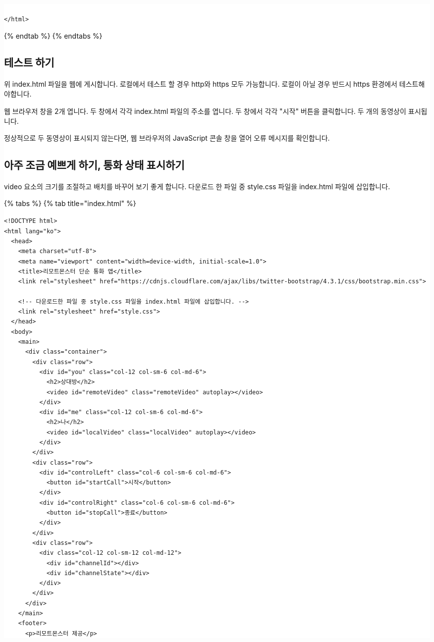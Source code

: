 ```markup

</html>
```
{% endtab %}
{% endtabs %}

## 테스트 하기

위 index.html 파일을 웹에 게시합니다. 로컬에서 테스트 할 경우 http와 https 모두 가능합니다. 로컬이 아닐 경우 반드시 https 환경에서 테스트해야합니다.

웹 브라우저 창을 2개 엽니다. 두 창에서 각각 index.html 파일의 주소를 엽니다. 두 창에서 각각 "시작" 버튼을 클릭합니다. 두 개의 동영상이 표시됩니다.

정상적으로 두 동영상이 표시되지 않는다면, 웹 브라우저의 JavaScript 콘솔 창을 열어 오류 메시지를 확인합니다.

## 아주 조금 예쁘게 하기, 통화 상태 표시하기

video 요소의 크기를 조절하고 배치를 바꾸어 보기 좋게 합니다. 다운로드 한 파일 중 style.css 파일을 index.html 파일에 삽입합니다.

{% tabs %}
{% tab title="index.html" %}
```markup
<!DOCTYPE html>
<html lang="ko">
  <head>
    <meta charset="utf-8">
    <meta name="viewport" content="width=device-width, initial-scale=1.0">
    <title>리모트몬스터 단순 통화 앱</title>
    <link rel="stylesheet" href="https://cdnjs.cloudflare.com/ajax/libs/twitter-bootstrap/4.3.1/css/bootstrap.min.css">

    <!-- 다운로드한 파일 중 style.css 파일을 index.html 파일에 삽입합니다. -->  
    <link rel="stylesheet" href="style.css">
  </head>
  <body>
    <main>
      <div class="container">
        <div class="row">
          <div id="you" class="col-12 col-sm-6 col-md-6">
            <h2>상대방</h2>
            <video id="remoteVideo" class="remoteVideo" autoplay></video>
          </div>
          <div id="me" class="col-12 col-sm-6 col-md-6">
            <h2>나</h2>
            <video id="localVideo" class="localVideo" autoplay></video>
          </div>
        </div>
        <div class="row">
          <div id="controlLeft" class="col-6 col-sm-6 col-md-6">          
            <button id="startCall">시작</button>        
          </div>
          <div id="controlRight" class="col-6 col-sm-6 col-md-6">          
            <button id="stopCall">종료</button>        
          </div>
        </div>
        <div class="row">
          <div class="col-12 col-sm-12 col-md-12">
            <div id="channelId"></div>
            <div id="channelState"></div>
          </div>
        </div>
      </div>
    </main>
    <footer>
      <p>리모트몬스터 제공</p>
```